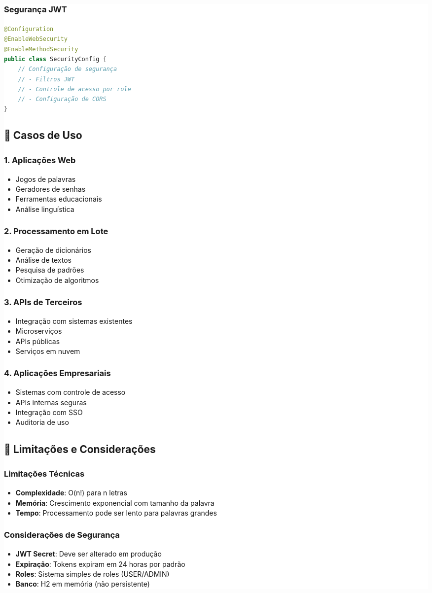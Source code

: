 ### **Segurança JWT**
```java
@Configuration
@EnableWebSecurity
@EnableMethodSecurity
public class SecurityConfig {
    // Configuração de segurança
    // - Filtros JWT
    // - Controle de acesso por role
    // - Configuração de CORS
}
```

## 🎯 **Casos de Uso**

### **1. Aplicações Web**
- Jogos de palavras
- Geradores de senhas
- Ferramentas educacionais
- Análise linguística

### **2. Processamento em Lote**
- Geração de dicionários
- Análise de textos
- Pesquisa de padrões
- Otimização de algoritmos

### **3. APIs de Terceiros**
- Integração com sistemas existentes
- Microserviços
- APIs públicas
- Serviços em nuvem

### **4. Aplicações Empresariais**
- Sistemas com controle de acesso
- APIs internas seguras
- Integração com SSO
- Auditoria de uso

## 🚨 **Limitações e Considerações**

### **Limitações Técnicas**
- **Complexidade**: O(n!) para n letras
- **Memória**: Crescimento exponencial com tamanho da palavra
- **Tempo**: Processamento pode ser lento para palavras grandes

### **Considerações de Segurança**
- **JWT Secret**: Deve ser alterado em produção
- **Expiração**: Tokens expiram em 24 horas por padrão
- **Roles**: Sistema simples de roles (USER/ADMIN)
- **Banco**: H2 em memória (não persistente)
